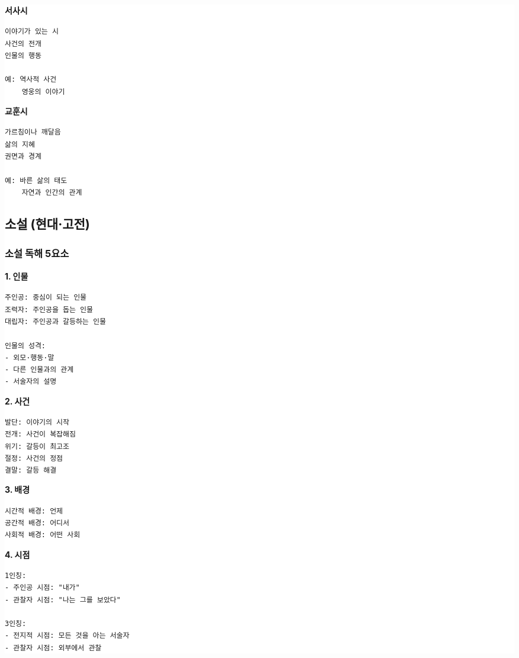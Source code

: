 **서사시**
```
이야기가 있는 시
사건의 전개
인물의 행동

예: 역사적 사건
    영웅의 이야기
```

**교훈시**
```
가르침이나 깨달음
삶의 지혜
권면과 경계

예: 바른 삶의 태도
    자연과 인간의 관계
```

## 소설 (현대·고전)

### 소설 독해 5요소

**1. 인물**
```
주인공: 중심이 되는 인물
조력자: 주인공을 돕는 인물
대립자: 주인공과 갈등하는 인물

인물의 성격:
- 외모·행동·말
- 다른 인물과의 관계
- 서술자의 설명
```

**2. 사건**
```
발단: 이야기의 시작
전개: 사건이 복잡해짐
위기: 갈등이 최고조
절정: 사건의 정점
결말: 갈등 해결
```

**3. 배경**
```
시간적 배경: 언제
공간적 배경: 어디서
사회적 배경: 어떤 사회
```

**4. 시점**
```
1인칭:
- 주인공 시점: "내가"
- 관찰자 시점: "나는 그를 보았다"

3인칭:
- 전지적 시점: 모든 것을 아는 서술자
- 관찰자 시점: 외부에서 관찰
```
